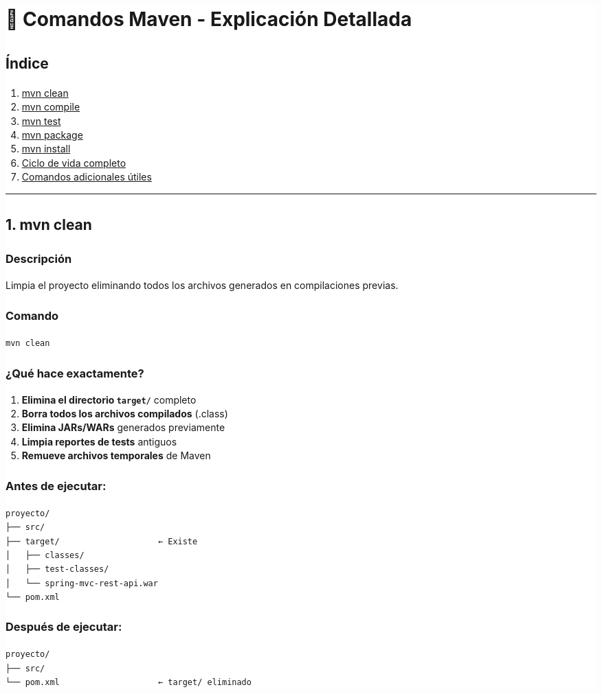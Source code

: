 # 📘 Comandos Maven - Explicación Detallada

## Índice
1. [mvn clean](#1-mvn-clean)
2. [mvn compile](#2-mvn-compile)
3. [mvn test](#3-mvn-test)
4. [mvn package](#4-mvn-package)
5. [mvn install](#5-mvn-install)
6. [Ciclo de vida completo](#ciclo-de-vida-completo)
7. [Comandos adicionales útiles](#comandos-adicionales-útiles)

---

## 1. mvn clean

### Descripción
Limpia el proyecto eliminando todos los archivos generados en compilaciones previas.

### Comando
```bash
mvn clean
```

### ¿Qué hace exactamente?

1. **Elimina el directorio `target/`** completo
2. **Borra todos los archivos compilados** (.class)
3. **Elimina JARs/WARs** generados previamente
4. **Limpia reportes de tests** antiguos
5. **Remueve archivos temporales** de Maven

### Antes de ejecutar:
```
proyecto/
├── src/
├── target/                    ← Existe
│   ├── classes/
│   ├── test-classes/
│   └── spring-mvc-rest-api.war
└── pom.xml
```

### Después de ejecutar:
```
proyecto/
├── src/
└── pom.xml                    ← target/ eliminado
```

